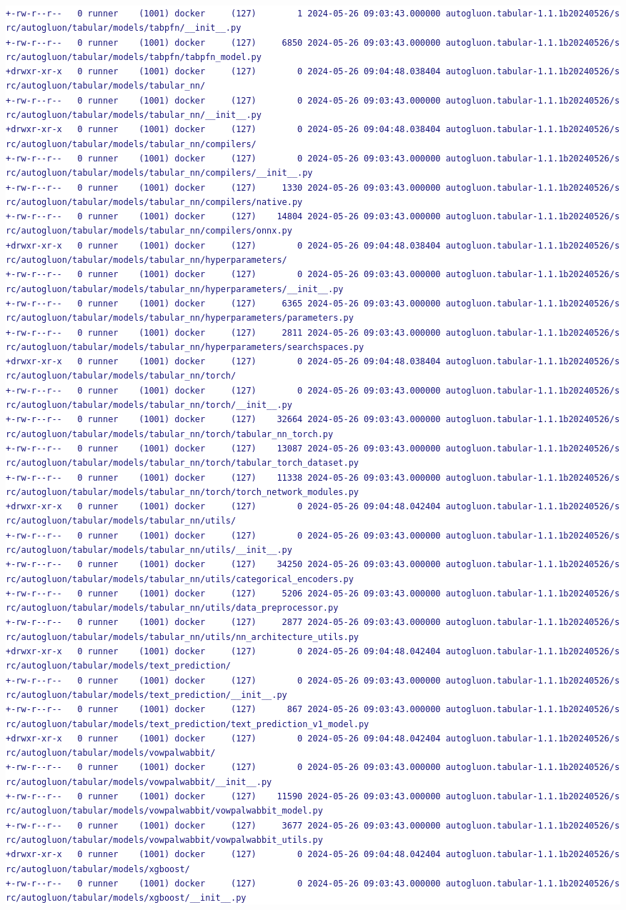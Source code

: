```diff
+-rw-r--r--   0 runner    (1001) docker     (127)        1 2024-05-26 09:03:43.000000 autogluon.tabular-1.1.1b20240526/src/autogluon/tabular/models/tabpfn/__init__.py
+-rw-r--r--   0 runner    (1001) docker     (127)     6850 2024-05-26 09:03:43.000000 autogluon.tabular-1.1.1b20240526/src/autogluon/tabular/models/tabpfn/tabpfn_model.py
+drwxr-xr-x   0 runner    (1001) docker     (127)        0 2024-05-26 09:04:48.038404 autogluon.tabular-1.1.1b20240526/src/autogluon/tabular/models/tabular_nn/
+-rw-r--r--   0 runner    (1001) docker     (127)        0 2024-05-26 09:03:43.000000 autogluon.tabular-1.1.1b20240526/src/autogluon/tabular/models/tabular_nn/__init__.py
+drwxr-xr-x   0 runner    (1001) docker     (127)        0 2024-05-26 09:04:48.038404 autogluon.tabular-1.1.1b20240526/src/autogluon/tabular/models/tabular_nn/compilers/
+-rw-r--r--   0 runner    (1001) docker     (127)        0 2024-05-26 09:03:43.000000 autogluon.tabular-1.1.1b20240526/src/autogluon/tabular/models/tabular_nn/compilers/__init__.py
+-rw-r--r--   0 runner    (1001) docker     (127)     1330 2024-05-26 09:03:43.000000 autogluon.tabular-1.1.1b20240526/src/autogluon/tabular/models/tabular_nn/compilers/native.py
+-rw-r--r--   0 runner    (1001) docker     (127)    14804 2024-05-26 09:03:43.000000 autogluon.tabular-1.1.1b20240526/src/autogluon/tabular/models/tabular_nn/compilers/onnx.py
+drwxr-xr-x   0 runner    (1001) docker     (127)        0 2024-05-26 09:04:48.038404 autogluon.tabular-1.1.1b20240526/src/autogluon/tabular/models/tabular_nn/hyperparameters/
+-rw-r--r--   0 runner    (1001) docker     (127)        0 2024-05-26 09:03:43.000000 autogluon.tabular-1.1.1b20240526/src/autogluon/tabular/models/tabular_nn/hyperparameters/__init__.py
+-rw-r--r--   0 runner    (1001) docker     (127)     6365 2024-05-26 09:03:43.000000 autogluon.tabular-1.1.1b20240526/src/autogluon/tabular/models/tabular_nn/hyperparameters/parameters.py
+-rw-r--r--   0 runner    (1001) docker     (127)     2811 2024-05-26 09:03:43.000000 autogluon.tabular-1.1.1b20240526/src/autogluon/tabular/models/tabular_nn/hyperparameters/searchspaces.py
+drwxr-xr-x   0 runner    (1001) docker     (127)        0 2024-05-26 09:04:48.038404 autogluon.tabular-1.1.1b20240526/src/autogluon/tabular/models/tabular_nn/torch/
+-rw-r--r--   0 runner    (1001) docker     (127)        0 2024-05-26 09:03:43.000000 autogluon.tabular-1.1.1b20240526/src/autogluon/tabular/models/tabular_nn/torch/__init__.py
+-rw-r--r--   0 runner    (1001) docker     (127)    32664 2024-05-26 09:03:43.000000 autogluon.tabular-1.1.1b20240526/src/autogluon/tabular/models/tabular_nn/torch/tabular_nn_torch.py
+-rw-r--r--   0 runner    (1001) docker     (127)    13087 2024-05-26 09:03:43.000000 autogluon.tabular-1.1.1b20240526/src/autogluon/tabular/models/tabular_nn/torch/tabular_torch_dataset.py
+-rw-r--r--   0 runner    (1001) docker     (127)    11338 2024-05-26 09:03:43.000000 autogluon.tabular-1.1.1b20240526/src/autogluon/tabular/models/tabular_nn/torch/torch_network_modules.py
+drwxr-xr-x   0 runner    (1001) docker     (127)        0 2024-05-26 09:04:48.042404 autogluon.tabular-1.1.1b20240526/src/autogluon/tabular/models/tabular_nn/utils/
+-rw-r--r--   0 runner    (1001) docker     (127)        0 2024-05-26 09:03:43.000000 autogluon.tabular-1.1.1b20240526/src/autogluon/tabular/models/tabular_nn/utils/__init__.py
+-rw-r--r--   0 runner    (1001) docker     (127)    34250 2024-05-26 09:03:43.000000 autogluon.tabular-1.1.1b20240526/src/autogluon/tabular/models/tabular_nn/utils/categorical_encoders.py
+-rw-r--r--   0 runner    (1001) docker     (127)     5206 2024-05-26 09:03:43.000000 autogluon.tabular-1.1.1b20240526/src/autogluon/tabular/models/tabular_nn/utils/data_preprocessor.py
+-rw-r--r--   0 runner    (1001) docker     (127)     2877 2024-05-26 09:03:43.000000 autogluon.tabular-1.1.1b20240526/src/autogluon/tabular/models/tabular_nn/utils/nn_architecture_utils.py
+drwxr-xr-x   0 runner    (1001) docker     (127)        0 2024-05-26 09:04:48.042404 autogluon.tabular-1.1.1b20240526/src/autogluon/tabular/models/text_prediction/
+-rw-r--r--   0 runner    (1001) docker     (127)        0 2024-05-26 09:03:43.000000 autogluon.tabular-1.1.1b20240526/src/autogluon/tabular/models/text_prediction/__init__.py
+-rw-r--r--   0 runner    (1001) docker     (127)      867 2024-05-26 09:03:43.000000 autogluon.tabular-1.1.1b20240526/src/autogluon/tabular/models/text_prediction/text_prediction_v1_model.py
+drwxr-xr-x   0 runner    (1001) docker     (127)        0 2024-05-26 09:04:48.042404 autogluon.tabular-1.1.1b20240526/src/autogluon/tabular/models/vowpalwabbit/
+-rw-r--r--   0 runner    (1001) docker     (127)        0 2024-05-26 09:03:43.000000 autogluon.tabular-1.1.1b20240526/src/autogluon/tabular/models/vowpalwabbit/__init__.py
+-rw-r--r--   0 runner    (1001) docker     (127)    11590 2024-05-26 09:03:43.000000 autogluon.tabular-1.1.1b20240526/src/autogluon/tabular/models/vowpalwabbit/vowpalwabbit_model.py
+-rw-r--r--   0 runner    (1001) docker     (127)     3677 2024-05-26 09:03:43.000000 autogluon.tabular-1.1.1b20240526/src/autogluon/tabular/models/vowpalwabbit/vowpalwabbit_utils.py
+drwxr-xr-x   0 runner    (1001) docker     (127)        0 2024-05-26 09:04:48.042404 autogluon.tabular-1.1.1b20240526/src/autogluon/tabular/models/xgboost/
+-rw-r--r--   0 runner    (1001) docker     (127)        0 2024-05-26 09:03:43.000000 autogluon.tabular-1.1.1b20240526/src/autogluon/tabular/models/xgboost/__init__.py
```
